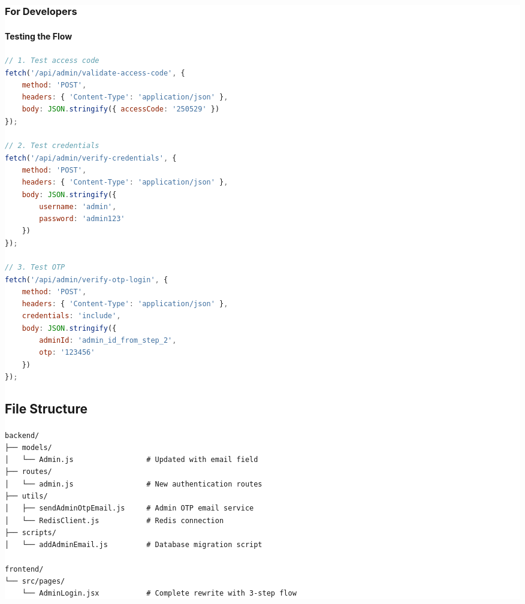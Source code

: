 ### For Developers

#### Testing the Flow
```javascript
// 1. Test access code
fetch('/api/admin/validate-access-code', {
    method: 'POST',
    headers: { 'Content-Type': 'application/json' },
    body: JSON.stringify({ accessCode: '250529' })
});

// 2. Test credentials  
fetch('/api/admin/verify-credentials', {
    method: 'POST',
    headers: { 'Content-Type': 'application/json' },
    body: JSON.stringify({ 
        username: 'admin', 
        password: 'admin123' 
    })
});

// 3. Test OTP
fetch('/api/admin/verify-otp-login', {
    method: 'POST',
    headers: { 'Content-Type': 'application/json' },
    credentials: 'include',
    body: JSON.stringify({ 
        adminId: 'admin_id_from_step_2',
        otp: '123456' 
    })
});
```

## File Structure

```
backend/
├── models/
│   └── Admin.js                 # Updated with email field
├── routes/
│   └── admin.js                 # New authentication routes
├── utils/
│   ├── sendAdminOtpEmail.js     # Admin OTP email service
│   └── RedisClient.js           # Redis connection
├── scripts/
│   └── addAdminEmail.js         # Database migration script

frontend/
└── src/pages/
    └── AdminLogin.jsx           # Complete rewrite with 3-step flow
```
